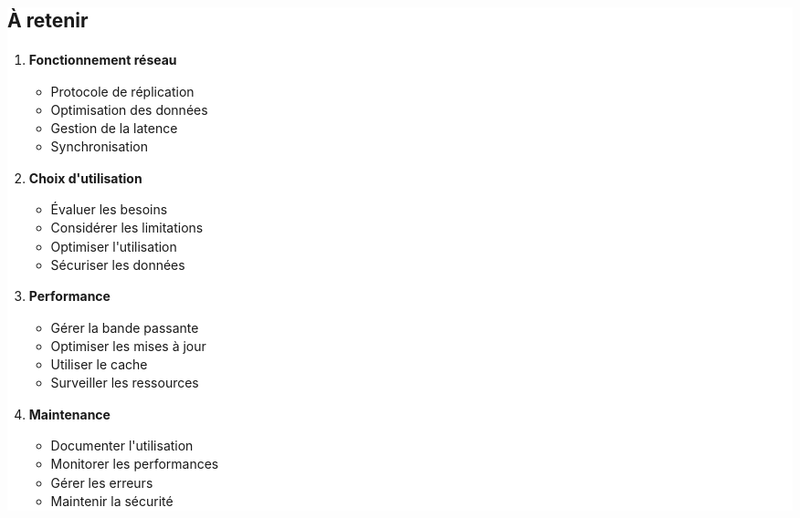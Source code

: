 ## À retenir

1. **Fonctionnement réseau**
   - Protocole de réplication
   - Optimisation des données
   - Gestion de la latence
   - Synchronisation

2. **Choix d'utilisation**
   - Évaluer les besoins
   - Considérer les limitations
   - Optimiser l'utilisation
   - Sécuriser les données

3. **Performance**
   - Gérer la bande passante
   - Optimiser les mises à jour
   - Utiliser le cache
   - Surveiller les ressources

4. **Maintenance**
   - Documenter l'utilisation
   - Monitorer les performances
   - Gérer les erreurs
   - Maintenir la sécurité
